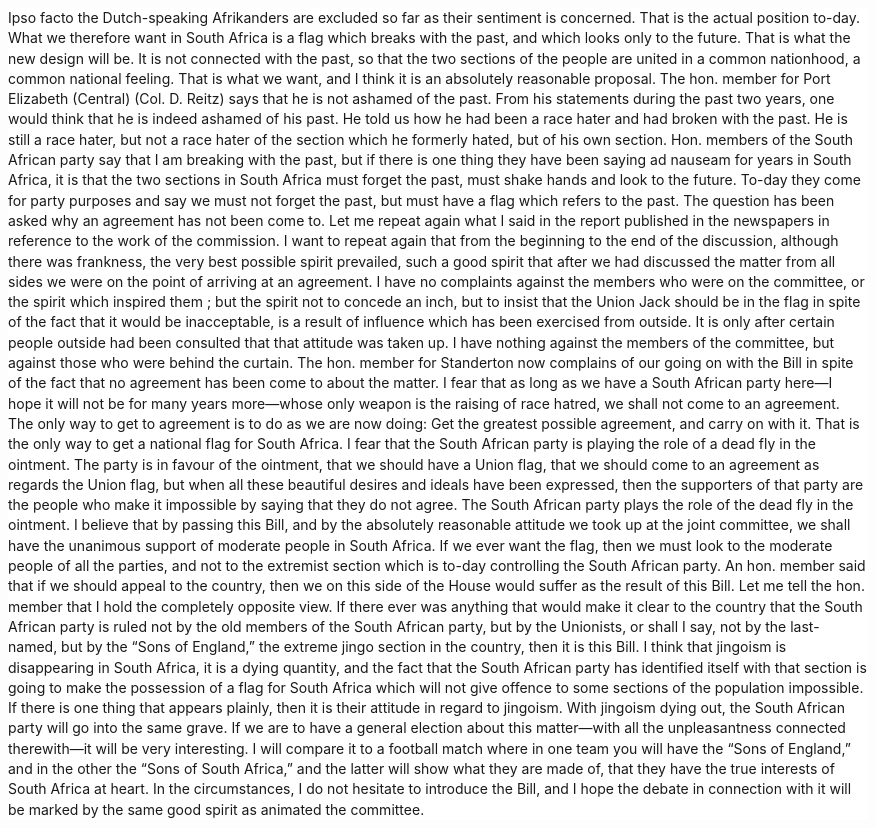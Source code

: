<p>Ipso facto the Dutch-speaking Afrikanders are excluded so far as their sentiment is concerned. That is the actual position to-day. What we therefore want in South Africa is a flag which breaks with the past, and which looks only to the future. That is what the new design will be. It is not connected with the past, so that the two sections of the people are united in a common nationhood, a common national feeling. That is what we want, and I think it is an absolutely reasonable proposal. The hon. member for Port Elizabeth (Central) (Col. D. Reitz) says that he is not ashamed of the past. From his statements during the past two years, one would think that he is indeed ashamed of his past. He told us how he had been a race hater and had broken with the past. He is still a race hater, but not a race hater of the section which he formerly hated, but of his own section. Hon. members of the South African party say that I am breaking with the past, but if there is one thing they have been saying ad nauseam for years in South Africa, it is that the two sections in South Africa must forget the past, must shake hands and look to the future. To-day they come for party purposes and say we must not forget the past, but must have a flag which refers to the past. The question has been asked why an agreement has not been come to. Let me repeat again what I said in the report published in the newspapers in reference to the work of the commission. I want to repeat again that from the beginning to the end of the discussion, although there was frankness, the very best possible spirit prevailed, such a good spirit that after we had discussed the matter from all sides we were on the point of arriving at an agreement. I have no complaints against the members who were on the committee, or the spirit which inspired them ; but the spirit not to concede an inch, but to insist that the Union Jack should be in the flag in spite of the fact that it would be inacceptable, is a result of influence which has been exercised from outside. It is only after certain people outside had been consulted that that attitude was taken up. I have nothing against the members of the committee, but against those who were behind the curtain. The hon. member for Standerton now complains of our going on with the Bill in spite of the fact that no agreement has been come to about the matter. I fear that as long as we have a South African party here&#x2014;I hope it will not be for many years more&#x2014;whose only weapon is the raising of race hatred, we shall not come to an agreement. The only way to get to agreement is to do as we are now doing: Get the greatest possible agreement, and carry on with it. That is the only way to get a national flag for South Africa. I fear that the South African party is playing the role of a dead fly in the ointment. The party is in favour of the ointment, that we should have a Union flag, that we should come to an agreement as regards the Union flag, but when all these beautiful desires and ideals have been expressed, then the supporters of that party are the people who make it impossible by saying that they do not agree. The South African party plays the role of the dead fly in the ointment. I believe that by passing this Bill, and by the absolutely reasonable attitude we took up at the joint committee, we shall have the unanimous support of moderate people in South Africa. If we ever want the flag, then we must look to the moderate people of all the parties, and not to the extremist section which is to-day controlling the South African party. An hon. member said that if we should appeal to the country, then we on this side of the House would suffer as the result of this Bill. Let me tell the hon. member that I hold the completely opposite view. If there ever was anything that would make it clear to the country that the South African party is ruled not by the old members of the South African party, but by the Unionists, or shall I say, not by the last-named, but by the &#x201C;Sons of England,&#x201D; the extreme jingo section in the country, then it is this Bill. I think that jingoism is disappearing in South Africa, it is a dying quantity, and the fact that the South African party has identified itself with that section is going to make the possession of a flag for South Africa which will not give offence to some sections of the population impossible. If there is one thing that appears plainly, then it is their attitude in regard to jingoism. With jingoism dying out, the South African party will go into the same grave. If we are to have a general election about this matter&#x2014;with all the unpleasantness connected <span class="col_3793-3794" refersTo="page_0850"/>therewith&#x2014;it will be very interesting. I will compare it to a football match where in one team you will have the &#x201C;Sons of England,&#x201D; and in the other the &#x201C;Sons of South Africa,&#x201D; and the latter will show what they are made of, that they have the true interests of South Africa at heart. In the circumstances, I do not hesitate to introduce the Bill, and I hope the debate in connection with it will be marked by the same good spirit as animated the committee.</p>
